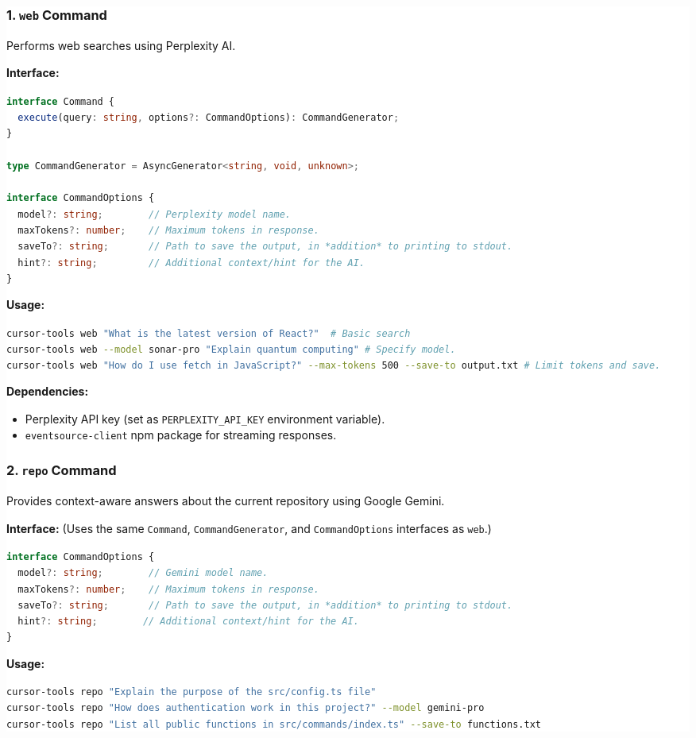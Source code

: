 ### 1. `web` Command

Performs web searches using Perplexity AI.

**Interface:**

```typescript
interface Command {
  execute(query: string, options?: CommandOptions): CommandGenerator;
}

type CommandGenerator = AsyncGenerator<string, void, unknown>;

interface CommandOptions {
  model?: string;        // Perplexity model name.
  maxTokens?: number;    // Maximum tokens in response.
  saveTo?: string;       // Path to save the output, in *addition* to printing to stdout.
  hint?: string;         // Additional context/hint for the AI.
}
```

**Usage:**

```bash
cursor-tools web "What is the latest version of React?"  # Basic search
cursor-tools web --model sonar-pro "Explain quantum computing" # Specify model.
cursor-tools web "How do I use fetch in JavaScript?" --max-tokens 500 --save-to output.txt # Limit tokens and save.
```

**Dependencies:**

-   Perplexity API key (set as `PERPLEXITY_API_KEY` environment variable).
-   `eventsource-client` npm package for streaming responses.

### 2. `repo` Command

Provides context-aware answers about the current repository using Google Gemini.

**Interface:**  (Uses the same `Command`, `CommandGenerator`, and `CommandOptions` interfaces as `web`.)

```typescript
interface CommandOptions {
  model?: string;        // Gemini model name.
  maxTokens?: number;    // Maximum tokens in response.
  saveTo?: string;       // Path to save the output, in *addition* to printing to stdout.
  hint?: string;        // Additional context/hint for the AI.
}
```

**Usage:**

```bash
cursor-tools repo "Explain the purpose of the src/config.ts file"
cursor-tools repo "How does authentication work in this project?" --model gemini-pro
cursor-tools repo "List all public functions in src/commands/index.ts" --save-to functions.txt
```
